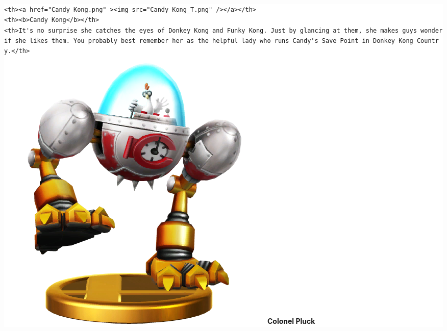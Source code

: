     <th><a href="Candy Kong.png" ><img src="Candy Kong_T.png" /></a></th>
    <th><b>Candy Kong</b></th>
    <th>It's no surprise she catches the eyes of Donkey Kong and Funky Kong. Just by glancing at them, she makes guys wonder if she likes them. You probably best remember her as the helpful lady who runs Candy's Save Point in Donkey Kong Country.</th>
  </tr>
 <tr>
    <th><a href="Colonel Pluck.png" ><img src="Colonel Pluck_T.png" /></a></th>
    <th><b>Colonel Pluck</b></th>